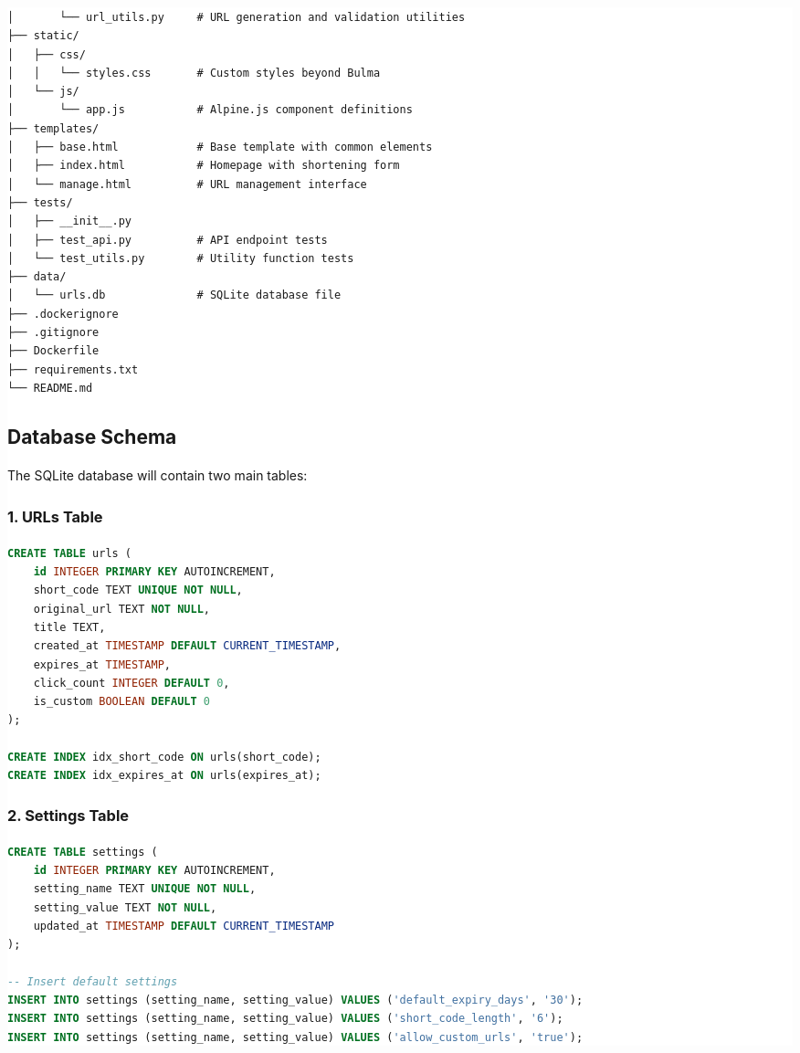 ```
│       └── url_utils.py     # URL generation and validation utilities
├── static/
│   ├── css/
│   │   └── styles.css       # Custom styles beyond Bulma
│   └── js/
│       └── app.js           # Alpine.js component definitions
├── templates/
│   ├── base.html            # Base template with common elements
│   ├── index.html           # Homepage with shortening form
│   └── manage.html          # URL management interface
├── tests/
│   ├── __init__.py
│   ├── test_api.py          # API endpoint tests
│   └── test_utils.py        # Utility function tests
├── data/
│   └── urls.db              # SQLite database file
├── .dockerignore
├── .gitignore
├── Dockerfile
├── requirements.txt
└── README.md
```


## Database Schema

The SQLite database will contain two main tables:

### 1. URLs Table

```sql
CREATE TABLE urls (
    id INTEGER PRIMARY KEY AUTOINCREMENT,
    short_code TEXT UNIQUE NOT NULL,
    original_url TEXT NOT NULL,
    title TEXT,
    created_at TIMESTAMP DEFAULT CURRENT_TIMESTAMP,
    expires_at TIMESTAMP,
    click_count INTEGER DEFAULT 0,
    is_custom BOOLEAN DEFAULT 0
);

CREATE INDEX idx_short_code ON urls(short_code);
CREATE INDEX idx_expires_at ON urls(expires_at);
```


### 2. Settings Table

```sql
CREATE TABLE settings (
    id INTEGER PRIMARY KEY AUTOINCREMENT,
    setting_name TEXT UNIQUE NOT NULL,
    setting_value TEXT NOT NULL,
    updated_at TIMESTAMP DEFAULT CURRENT_TIMESTAMP
);

-- Insert default settings
INSERT INTO settings (setting_name, setting_value) VALUES ('default_expiry_days', '30');
INSERT INTO settings (setting_name, setting_value) VALUES ('short_code_length', '6');
INSERT INTO settings (setting_name, setting_value) VALUES ('allow_custom_urls', 'true');
```
